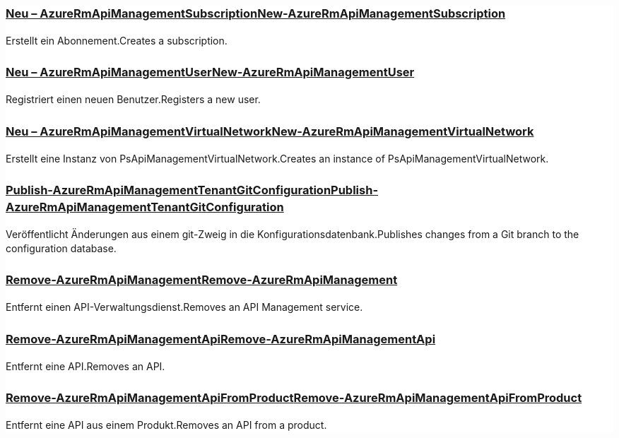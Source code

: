### [<span data-ttu-id="0f37a-195">Neu – AzureRmApiManagementSubscription</span><span class="sxs-lookup"><span data-stu-id="0f37a-195">New-AzureRmApiManagementSubscription</span></span>](New-AzureRmApiManagementSubscription.md)
<span data-ttu-id="0f37a-196">Erstellt ein Abonnement.</span><span class="sxs-lookup"><span data-stu-id="0f37a-196">Creates a subscription.</span></span>

### [<span data-ttu-id="0f37a-197">Neu – AzureRmApiManagementUser</span><span class="sxs-lookup"><span data-stu-id="0f37a-197">New-AzureRmApiManagementUser</span></span>](New-AzureRmApiManagementUser.md)
<span data-ttu-id="0f37a-198">Registriert einen neuen Benutzer.</span><span class="sxs-lookup"><span data-stu-id="0f37a-198">Registers a new user.</span></span>

### [<span data-ttu-id="0f37a-199">Neu – AzureRmApiManagementVirtualNetwork</span><span class="sxs-lookup"><span data-stu-id="0f37a-199">New-AzureRmApiManagementVirtualNetwork</span></span>](New-AzureRmApiManagementVirtualNetwork.md)
<span data-ttu-id="0f37a-200">Erstellt eine Instanz von PsApiManagementVirtualNetwork.</span><span class="sxs-lookup"><span data-stu-id="0f37a-200">Creates an instance of PsApiManagementVirtualNetwork.</span></span>

### [<span data-ttu-id="0f37a-201">Publish-AzureRmApiManagementTenantGitConfiguration</span><span class="sxs-lookup"><span data-stu-id="0f37a-201">Publish-AzureRmApiManagementTenantGitConfiguration</span></span>](Publish-AzureRmApiManagementTenantGitConfiguration.md)
<span data-ttu-id="0f37a-202">Veröffentlicht Änderungen aus einem git-Zweig in die Konfigurationsdatenbank.</span><span class="sxs-lookup"><span data-stu-id="0f37a-202">Publishes changes from a Git branch to the configuration database.</span></span>

### [<span data-ttu-id="0f37a-203">Remove-AzureRmApiManagement</span><span class="sxs-lookup"><span data-stu-id="0f37a-203">Remove-AzureRmApiManagement</span></span>](Remove-AzureRmApiManagement.md)
<span data-ttu-id="0f37a-204">Entfernt einen API-Verwaltungsdienst.</span><span class="sxs-lookup"><span data-stu-id="0f37a-204">Removes an API Management service.</span></span>

### [<span data-ttu-id="0f37a-205">Remove-AzureRmApiManagementApi</span><span class="sxs-lookup"><span data-stu-id="0f37a-205">Remove-AzureRmApiManagementApi</span></span>](Remove-AzureRmApiManagementApi.md)
<span data-ttu-id="0f37a-206">Entfernt eine API.</span><span class="sxs-lookup"><span data-stu-id="0f37a-206">Removes an API.</span></span>

### [<span data-ttu-id="0f37a-207">Remove-AzureRmApiManagementApiFromProduct</span><span class="sxs-lookup"><span data-stu-id="0f37a-207">Remove-AzureRmApiManagementApiFromProduct</span></span>](Remove-AzureRmApiManagementApiFromProduct.md)
<span data-ttu-id="0f37a-208">Entfernt eine API aus einem Produkt.</span><span class="sxs-lookup"><span data-stu-id="0f37a-208">Removes an API from a product.</span></span>
